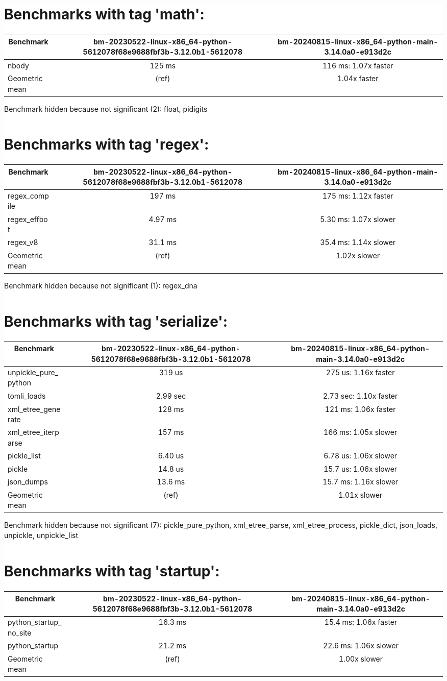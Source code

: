 Benchmarks with tag 'math':
===========================

| Benchmark      | bm-20230522-linux-x86_64-python-5612078f68e9688fbf3b-3.12.0b1-5612078 | bm-20240815-linux-x86_64-python-main-3.14.0a0-e913d2c |
|----------------|:---------------------------------------------------------------------:|:-----------------------------------------------------:|
| nbody          | 125 ms                                                                | 116 ms: 1.07x faster                                  |
| Geometric mean | (ref)                                                                 | 1.04x faster                                          |

Benchmark hidden because not significant (2): float, pidigits

Benchmarks with tag 'regex':
============================

| Benchmark      | bm-20230522-linux-x86_64-python-5612078f68e9688fbf3b-3.12.0b1-5612078 | bm-20240815-linux-x86_64-python-main-3.14.0a0-e913d2c |
|----------------|:---------------------------------------------------------------------:|:-----------------------------------------------------:|
| regex_compile  | 197 ms                                                                | 175 ms: 1.12x faster                                  |
| regex_effbot   | 4.97 ms                                                               | 5.30 ms: 1.07x slower                                 |
| regex_v8       | 31.1 ms                                                               | 35.4 ms: 1.14x slower                                 |
| Geometric mean | (ref)                                                                 | 1.02x slower                                          |

Benchmark hidden because not significant (1): regex_dna

Benchmarks with tag 'serialize':
================================

| Benchmark            | bm-20230522-linux-x86_64-python-5612078f68e9688fbf3b-3.12.0b1-5612078 | bm-20240815-linux-x86_64-python-main-3.14.0a0-e913d2c |
|----------------------|:---------------------------------------------------------------------:|:-----------------------------------------------------:|
| unpickle_pure_python | 319 us                                                                | 275 us: 1.16x faster                                  |
| tomli_loads          | 2.99 sec                                                              | 2.73 sec: 1.10x faster                                |
| xml_etree_generate   | 128 ms                                                                | 121 ms: 1.06x faster                                  |
| xml_etree_iterparse  | 157 ms                                                                | 166 ms: 1.05x slower                                  |
| pickle_list          | 6.40 us                                                               | 6.78 us: 1.06x slower                                 |
| pickle               | 14.8 us                                                               | 15.7 us: 1.06x slower                                 |
| json_dumps           | 13.6 ms                                                               | 15.7 ms: 1.16x slower                                 |
| Geometric mean       | (ref)                                                                 | 1.01x slower                                          |

Benchmark hidden because not significant (7): pickle_pure_python, xml_etree_parse, xml_etree_process, pickle_dict, json_loads, unpickle, unpickle_list

Benchmarks with tag 'startup':
==============================

| Benchmark              | bm-20230522-linux-x86_64-python-5612078f68e9688fbf3b-3.12.0b1-5612078 | bm-20240815-linux-x86_64-python-main-3.14.0a0-e913d2c |
|------------------------|:---------------------------------------------------------------------:|:-----------------------------------------------------:|
| python_startup_no_site | 16.3 ms                                                               | 15.4 ms: 1.06x faster                                 |
| python_startup         | 21.2 ms                                                               | 22.6 ms: 1.06x slower                                 |
| Geometric mean         | (ref)                                                                 | 1.00x slower                                          |
